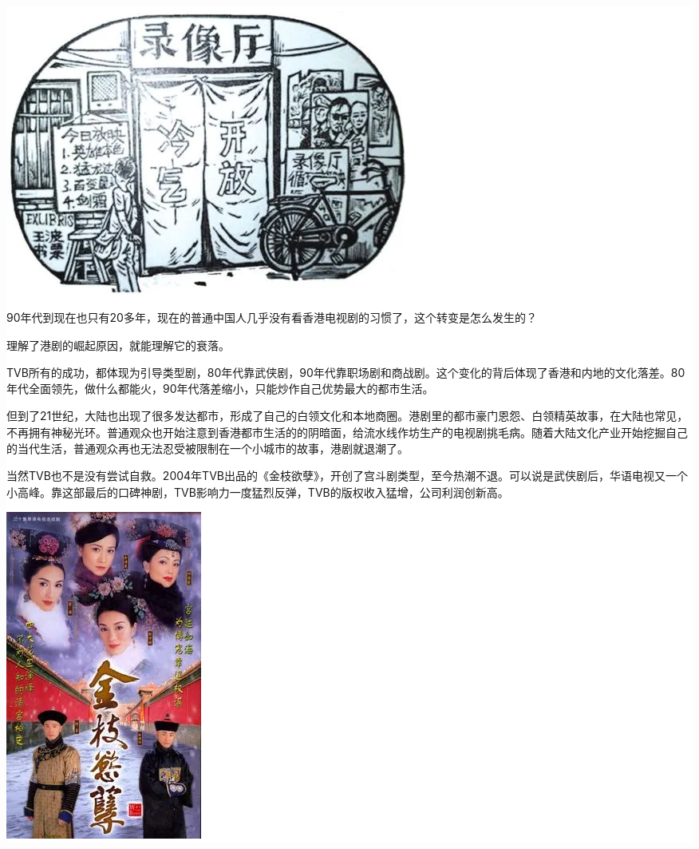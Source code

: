 ![](/images/btnews/0101_0200/0117/image15.webp)

90年代到现在也只有20多年，现在的普通中国人几乎没有看香港电视剧的习惯了，这个转变是怎么发生的？

理解了港剧的崛起原因，就能理解它的衰落。

TVB所有的成功，都体现为引导类型剧，80年代靠武侠剧，90年代靠职场剧和商战剧。这个变化的背后体现了香港和内地的文化落差。80年代全面领先，做什么都能火，90年代落差缩小，只能炒作自己优势最大的都市生活。

但到了21世纪，大陆也出现了很多发达都市，形成了自己的白领文化和本地商圈。港剧里的都市豪门恩怨、白领精英故事，在大陆也常见，不再拥有神秘光环。普通观众也开始注意到香港都市生活的的阴暗面，给流水线作坊生产的电视剧挑毛病。随着大陆文化产业开始挖掘自己的当代生活，普通观众再也无法忍受被限制在一个小城市的故事，港剧就退潮了。

当然TVB也不是没有尝试自救。2004年TVB出品的《金枝欲孽》，开创了宫斗剧类型，至今热潮不退。可以说是武侠剧后，华语电视又一个小高峰。靠这部最后的口碑神剧，TVB影响力一度猛烈反弹，TVB的版权收入猛增，公司利润创新高。

![](/images/btnews/0101_0200/0117/image16.webp)
